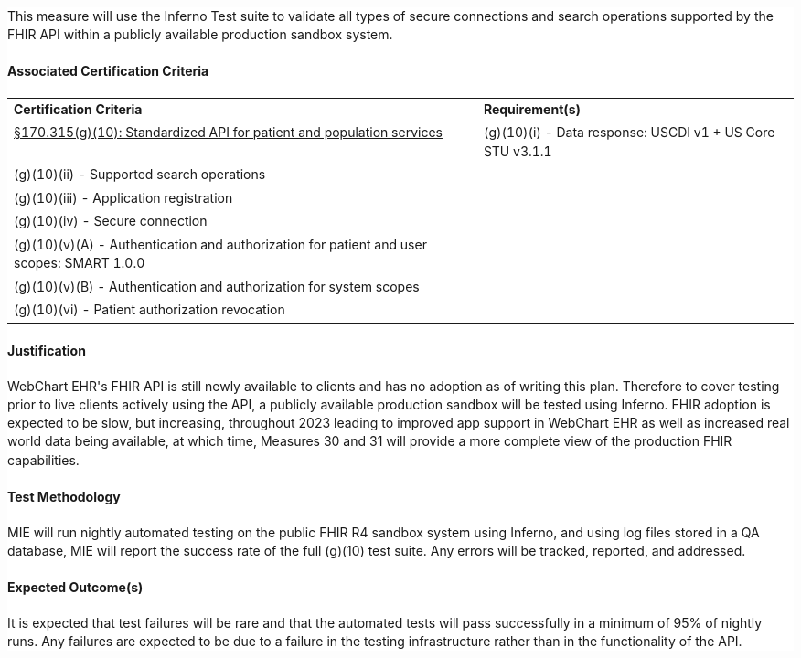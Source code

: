 This measure will use the Inferno Test suite to validate all types of secure connections and search operations supported by the FHIR API within a publicly available production sandbox system.

#### Associated Certification Criteria

<table>
<tr>
<td><strong>Certification Criteria</strong></td>
<td><strong>Requirement(s)</strong></td>
</tr>
<tr>
<td><a href="https://www.healthit.gov/test-method/standardized-api-patient-and-population-services#test_procedure">§170.315(g)(10): Standardized API for patient and population services</a></td>
<td>(g)(10)(i) - Data response: USCDI v1 + US Core STU v3.1.1</td>
</tr>
<tr>
<td>(g)(10)(ii) - Supported search operations</td>
</tr>
<tr>
<td>(g)(10)(iii) - Application registration</td>
</tr>
<tr>
<td>(g)(10)(iv) - Secure connection</td>
</tr>
<tr>
<td>(g)(10)(v)(A) - Authentication and authorization for patient and user scopes: SMART 1.0.0</td>
</tr>
<tr>
<td>(g)(10)(v)(B) - Authentication and authorization for system scopes</td>
</tr>
<tr>
<td>(g)(10)(vi) - Patient authorization revocation</td>
</tr>
</table>

#### Justification

WebChart EHR's FHIR API is still newly available to clients and has no adoption as of writing this plan.  Therefore to cover testing prior to live clients actively using the API, a publicly available production sandbox will be tested using Inferno.  FHIR adoption is expected to be slow, but increasing, throughout 2023 leading to improved app support in WebChart EHR as well as increased real world data being available, at which time, Measures 30 and 31 will provide a more complete view of the production FHIR capabilities.

#### Test Methodology

MIE will run nightly automated testing on the public FHIR R4 sandbox system using Inferno, and using log files stored in a QA database, MIE will report the success rate of the full (g)(10) test suite.  Any errors will be tracked, reported, and addressed.

#### Expected Outcome(s)

It is expected that test failures will be rare and that the automated tests will pass successfully in a minimum of 95% of nightly runs.  Any failures are expected to be due to a failure in the testing infrastructure rather than in the functionality of the API.
